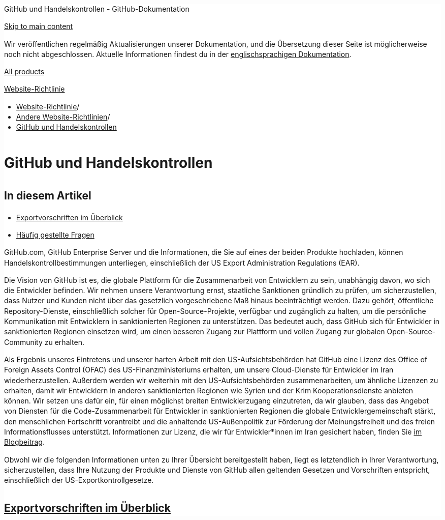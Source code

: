 GitHub und Handelskontrollen - GitHub-Dokumentation

[Skip to main content](#main-content)

Wir veröffentlichen regelmäßig Aktualisierungen unserer Dokumentation, und die Übersetzung dieser Seite ist möglicherweise noch nicht abgeschlossen. Aktuelle Informationen findest du in der [englischsprachigen Dokumentation](/en).

[All products](/de)

[Website-Richtlinie](/de/site-policy)

* [Website-Richtlinie](/de/site-policy)/
* [Andere Website-Richtlinien](/de/site-policy/other-site-policies)/
* [GitHub und Handelskontrollen](/de/site-policy/other-site-policies/github-and-trade-controls)

GitHub und Handelskontrollen
==========

In diesem Artikel
----------

* [Exportvorschriften im Überblick](#export-overview)

* [Häufig gestellte Fragen](#frequently-asked-questions)

GitHub.com, GitHub Enterprise Server und die Informationen, die Sie auf eines der beiden Produkte hochladen, können Handelskontrollbestimmungen unterliegen, einschließlich der US Export Administration Regulations (EAR).

Die Vision von GitHub ist es, die globale Plattform für die Zusammenarbeit von Entwicklern zu sein, unabhängig davon, wo sich die Entwickler befinden. Wir nehmen unsere Verantwortung ernst, staatliche Sanktionen gründlich zu prüfen, um sicherzustellen, dass Nutzer und Kunden nicht über das gesetzlich vorgeschriebene Maß hinaus beeinträchtigt werden. Dazu gehört, öffentliche Repository-Dienste, einschließlich solcher für Open-Source-Projekte, verfügbar und zugänglich zu halten, um die persönliche Kommunikation mit Entwicklern in sanktionierten Regionen zu unterstützen. Das bedeutet auch, dass GitHub sich für Entwickler in sanktionierten Regionen einsetzen wird, um einen besseren Zugang zur Plattform und vollen Zugang zur globalen Open-Source-Community zu erhalten.

Als Ergebnis unseres Eintretens und unserer harten Arbeit mit den US-Aufsichtsbehörden hat GitHub eine Lizenz des Office of Foreign Assets Control (OFAC) des US-Finanzministeriums erhalten, um unsere Cloud-Dienste für Entwickler im Iran wiederherzustellen. Außerdem werden wir weiterhin mit den US-Aufsichtsbehörden zusammenarbeiten, um ähnliche Lizenzen zu erhalten, damit wir Entwicklern in anderen sanktionierten Regionen wie Syrien und der Krim Kooperationsdienste anbieten können. Wir setzen uns dafür ein, für einen möglichst breiten Entwicklerzugang einzutreten, da wir glauben, dass das Angebot von Diensten für die Code-Zusammenarbeit für Entwickler in sanktionierten Regionen die globale Entwicklergemeinschaft stärkt, den menschlichen Fortschritt vorantreibt und die anhaltende US-Außenpolitik zur Förderung der Meinungsfreiheit und des freien Informationsflusses unterstützt. Informationen zur Lizenz, die wir für Entwickler\*innen im Iran gesichert haben, finden Sie [im Blogbeitrag](https://github.blog/2021-01-05-advancing-developer-freedom-github-is-fully-available-in-iran).

Obwohl wir die folgenden Informationen unten zu Ihrer Übersicht bereitgestellt haben, liegt es letztendlich in Ihrer Verantwortung, sicherzustellen, dass Ihre Nutzung der Produkte und Dienste von GitHub allen geltenden Gesetzen und Vorschriften entspricht, einschließlich der US-Exportkontrollgesetze.

[Exportvorschriften im Überblick](#export-overview)
----------
